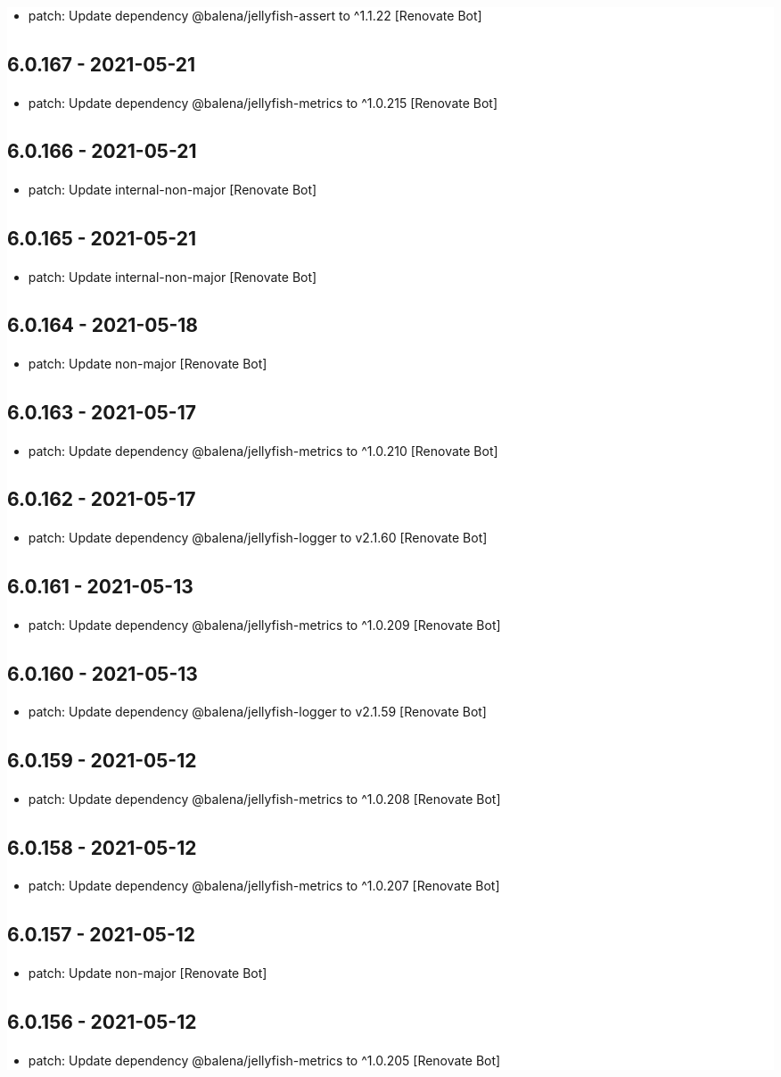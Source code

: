 * patch: Update dependency @balena/jellyfish-assert to ^1.1.22 [Renovate Bot]

## 6.0.167 - 2021-05-21

* patch: Update dependency @balena/jellyfish-metrics to ^1.0.215 [Renovate Bot]

## 6.0.166 - 2021-05-21

* patch: Update internal-non-major [Renovate Bot]

## 6.0.165 - 2021-05-21

* patch: Update internal-non-major [Renovate Bot]

## 6.0.164 - 2021-05-18

* patch: Update non-major [Renovate Bot]

## 6.0.163 - 2021-05-17

* patch: Update dependency @balena/jellyfish-metrics to ^1.0.210 [Renovate Bot]

## 6.0.162 - 2021-05-17

* patch: Update dependency @balena/jellyfish-logger to v2.1.60 [Renovate Bot]

## 6.0.161 - 2021-05-13

* patch: Update dependency @balena/jellyfish-metrics to ^1.0.209 [Renovate Bot]

## 6.0.160 - 2021-05-13

* patch: Update dependency @balena/jellyfish-logger to v2.1.59 [Renovate Bot]

## 6.0.159 - 2021-05-12

* patch: Update dependency @balena/jellyfish-metrics to ^1.0.208 [Renovate Bot]

## 6.0.158 - 2021-05-12

* patch: Update dependency @balena/jellyfish-metrics to ^1.0.207 [Renovate Bot]

## 6.0.157 - 2021-05-12

* patch: Update non-major [Renovate Bot]

## 6.0.156 - 2021-05-12

* patch: Update dependency @balena/jellyfish-metrics to ^1.0.205 [Renovate Bot]

